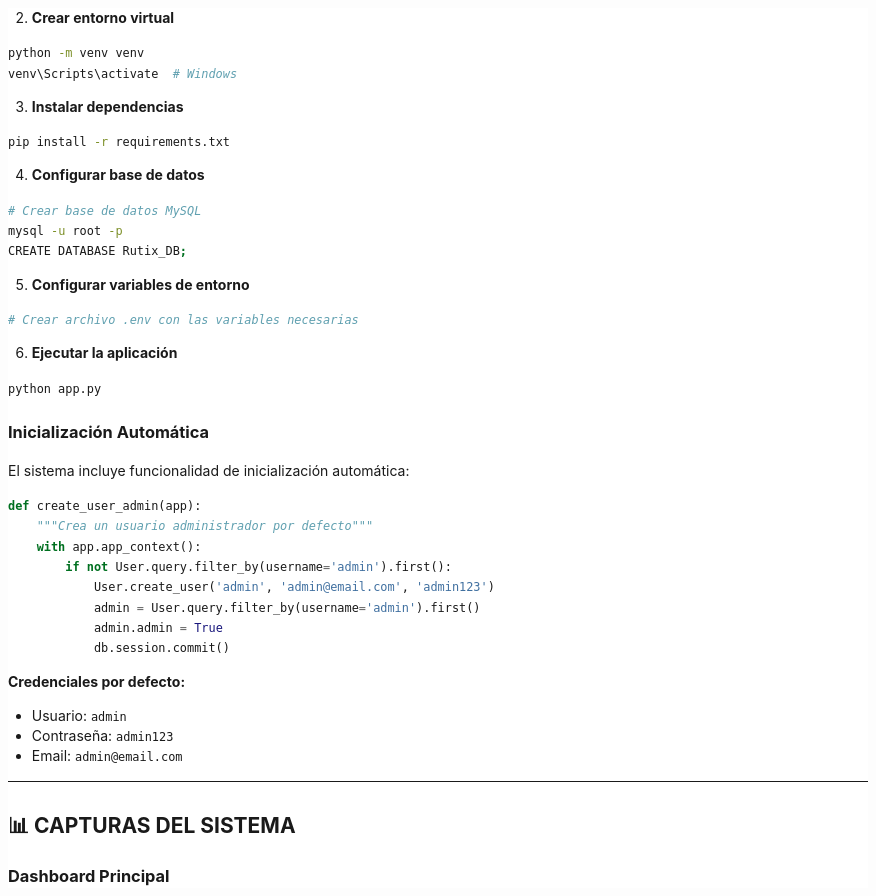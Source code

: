 2. **Crear entorno virtual**

```bash
python -m venv venv
venv\Scripts\activate  # Windows
```

3. **Instalar dependencias**

```bash
pip install -r requirements.txt
```

4. **Configurar base de datos**

```bash
# Crear base de datos MySQL
mysql -u root -p
CREATE DATABASE Rutix_DB;
```

5. **Configurar variables de entorno**

```bash
# Crear archivo .env con las variables necesarias
```

6. **Ejecutar la aplicación**

```bash
python app.py
```

### Inicialización Automática

El sistema incluye funcionalidad de inicialización automática:

```python
def create_user_admin(app):
    """Crea un usuario administrador por defecto"""
    with app.app_context():
        if not User.query.filter_by(username='admin').first():
            User.create_user('admin', 'admin@email.com', 'admin123')
            admin = User.query.filter_by(username='admin').first()
            admin.admin = True
            db.session.commit()
```

**Credenciales por defecto:**

- Usuario: `admin`
- Contraseña: `admin123`
- Email: `admin@email.com`

---

## 📊 CAPTURAS DEL SISTEMA

### Dashboard Principal
